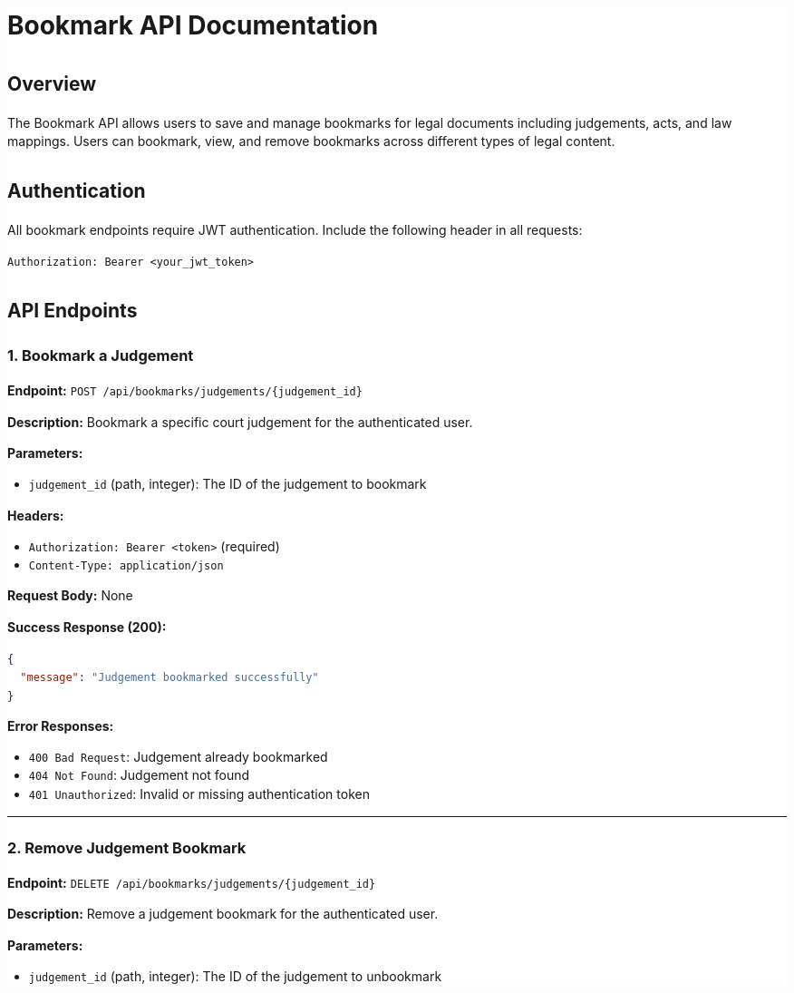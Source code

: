 # Bookmark API Documentation

## Overview

The Bookmark API allows users to save and manage bookmarks for legal documents including judgements, acts, and law mappings. Users can bookmark, view, and remove bookmarks across different types of legal content.

## Authentication

All bookmark endpoints require JWT authentication. Include the following header in all requests:

```
Authorization: Bearer <your_jwt_token>
```

## API Endpoints

### 1. Bookmark a Judgement

**Endpoint:** `POST /api/bookmarks/judgements/{judgement_id}`

**Description:** Bookmark a specific court judgement for the authenticated user.

**Parameters:**
- `judgement_id` (path, integer): The ID of the judgement to bookmark

**Headers:**
- `Authorization: Bearer <token>` (required)
- `Content-Type: application/json`

**Request Body:** None

**Success Response (200):**
```json
{
  "message": "Judgement bookmarked successfully"
}
```

**Error Responses:**
- `400 Bad Request`: Judgement already bookmarked
- `404 Not Found`: Judgement not found
- `401 Unauthorized`: Invalid or missing authentication token

---

### 2. Remove Judgement Bookmark

**Endpoint:** `DELETE /api/bookmarks/judgements/{judgement_id}`

**Description:** Remove a judgement bookmark for the authenticated user.

**Parameters:**
- `judgement_id` (path, integer): The ID of the judgement to unbookmark
